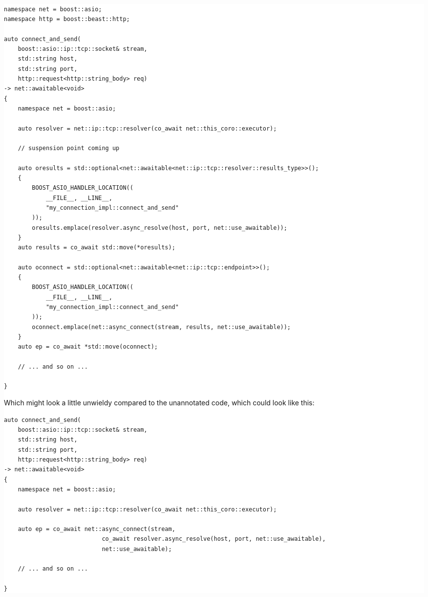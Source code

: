 ```
namespace net = boost::asio;
namespace http = boost::beast::http;

auto connect_and_send(
    boost::asio::ip::tcp::socket& stream, 
    std::string host, 
    std::string port, 
    http::request<http::string_body> req) 
-> net::awaitable<void>
{
    namespace net = boost::asio;
    
    auto resolver = net::ip::tcp::resolver(co_await net::this_coro::executor);

    // suspension point coming up

    auto oresults = std::optional<net::awaitable<net::ip::tcp::resolver::results_type>>();
    {
        BOOST_ASIO_HANDLER_LOCATION((
            __FILE__, __LINE__,
            "my_connection_impl::connect_and_send"
        ));
        oresults.emplace(resolver.async_resolve(host, port, net::use_awaitable));
    }
    auto results = co_await std::move(*oresults);

    auto oconnect = std::optional<net::awaitable<net::ip::tcp::endpoint>>();
    {
        BOOST_ASIO_HANDLER_LOCATION((
            __FILE__, __LINE__,
            "my_connection_impl::connect_and_send"
        ));
        oconnect.emplace(net::async_connect(stream, results, net::use_awaitable));
    }
    auto ep = co_await *std::move(oconnect);

    // ... and so on ...

}
```

Which might look a little unwieldy compared to the unannotated code, which could look like this:

```
auto connect_and_send(
    boost::asio::ip::tcp::socket& stream, 
    std::string host, 
    std::string port, 
    http::request<http::string_body> req) 
-> net::awaitable<void>
{
    namespace net = boost::asio;
    
    auto resolver = net::ip::tcp::resolver(co_await net::this_coro::executor);

    auto ep = co_await net::async_connect(stream, 
                            co_await resolver.async_resolve(host, port, net::use_awaitable), 
                            net::use_awaitable);

    // ... and so on ...

}
``` 
